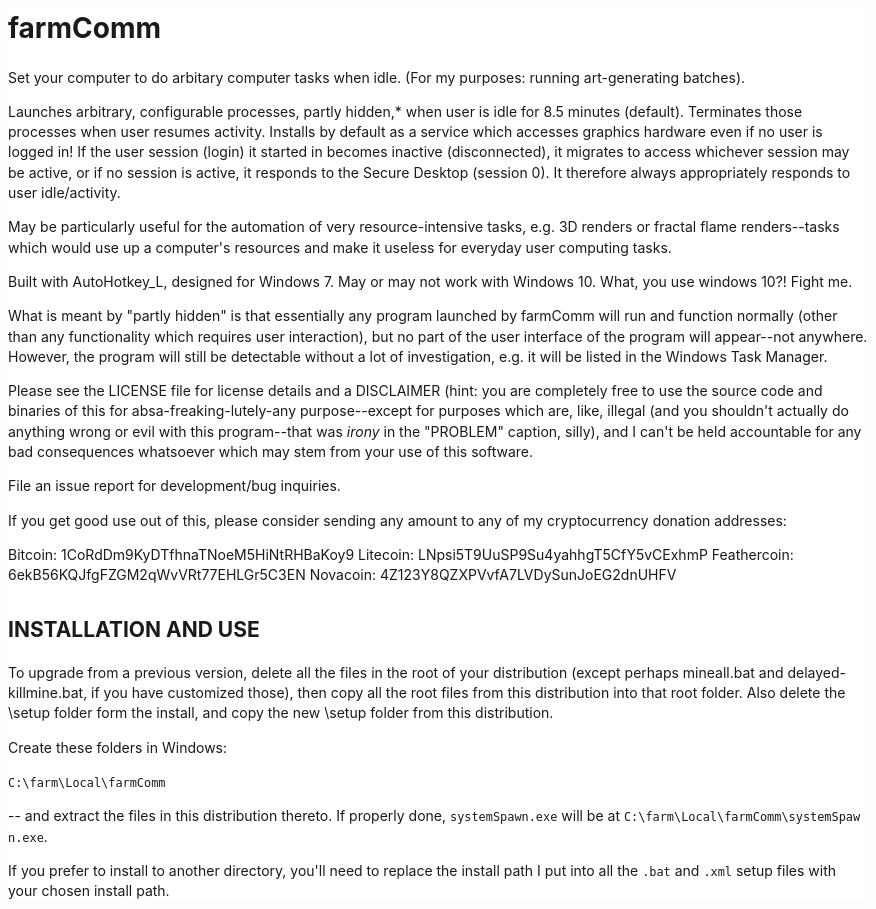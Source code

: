 # farmComm

Set your computer to do arbitary computer tasks when idle. (For my purposes: running art-generating batches).

Launches arbitrary, configurable processes, partly hidden,* when user is idle for 8.5 minutes (default). Terminates those processes when user resumes activity. Installs by default as a service which accesses graphics hardware even if no user is logged in! If the user session (login) it started in becomes inactive (disconnected), it migrates to access whichever session may be active, or if no session is active, it responds to the Secure Desktop (session 0). It therefore always appropriately responds to user idle/activity.

May be particularly useful for the automation of very resource-intensive tasks, e.g. 3D renders or fractal flame renders--tasks which would use up a computer's resources and make it useless for everyday user computing tasks.

Built with AutoHotkey_L, designed for Windows 7. May or may not work with Windows 10. What, you use windows 10?! Fight me.

What is meant by "partly hidden" is that essentially any program launched by farmComm will run and function normally (other than any functionality which requires user interaction), but no part of the user interface of the program will appear--not anywhere. However, the program will still be detectable without a lot of investigation, e.g. it will be listed in the Windows Task Manager.

Please see the LICENSE file for license details and a DISCLAIMER (hint: you are completely free to use the source code and binaries of this for absa-freaking-lutely-any purpose--except for purposes which are, like, illegal (and you shouldn't actually do anything wrong or evil with this program--that was *irony* in the "PROBLEM" caption, silly), and I can't be held accountable for any bad consequences whatsoever which may stem from your use of this software.

File an issue report for development/bug inquiries.

If you get good use out of this, please consider sending any amount to any of my cryptocurrency donation addresses:

Bitcoin:		1CoRdDm9KyDTfhnaTNoeM5HiNtRHBaKoy9
Litecoin:		LNpsi5T9UuSP9Su4yahhgT5CfY5vCExhmP
Feathercoin:	6ekB56KQJfgFZGM2qWvVRt77EHLGr5C3EN
Novacoin:		4Z123Y8QZXPVvfA7LVDySunJoEG2dnUHFV

## INSTALLATION AND USE

To upgrade from a previous version, delete all the files in the root of your distribution (except perhaps mineall.bat and delayed-killmine.bat, if you have customized those), then copy all the root files from this distribution into that root folder. Also delete the \setup folder form the install, and copy the new \setup folder from this distribution.

Create these folders in Windows:

`C:\farm\Local\farmComm`

-- and extract the files in this distribution thereto. If properly done, `systemSpawn.exe` will be at `C:\farm\Local\farmComm\systemSpawn.exe`.

If you prefer to install to another directory, you'll need to replace the install path I put into all the `.bat` and `.xml` setup files with your chosen install path.
